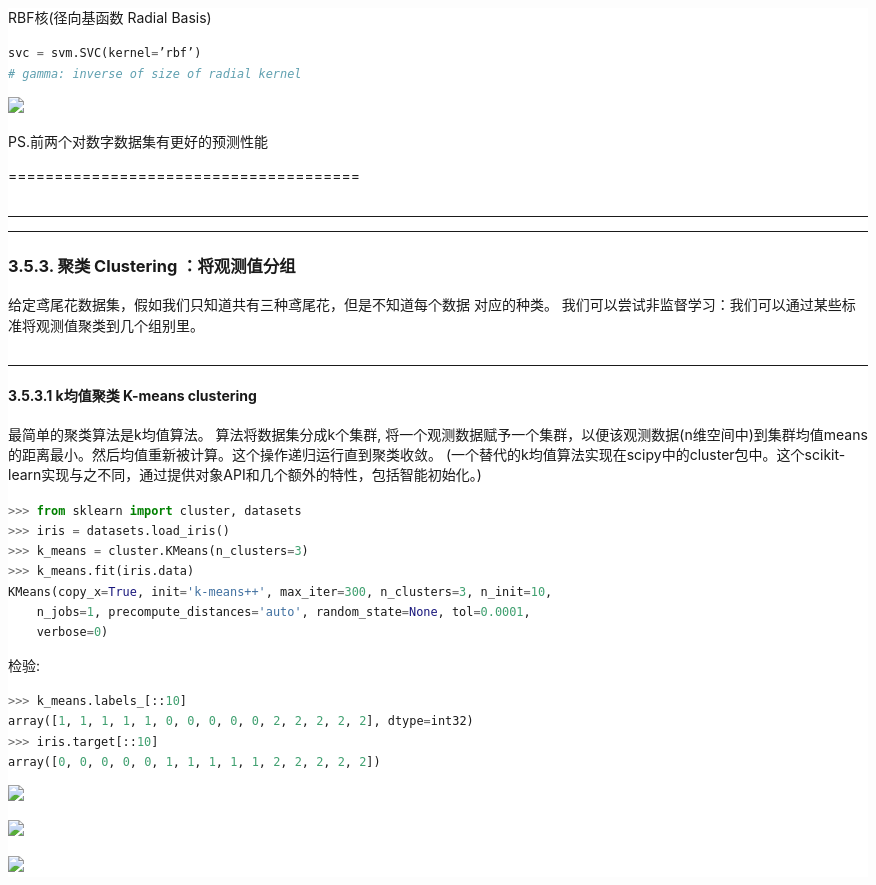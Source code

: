 
RBF核(径向基函数 Radial Basis)
```python
svc = svm.SVC(kernel=’rbf’) 
# gamma: inverse of size of radial kernel
```
![](http://scipy-lectures.github.io/_images/svm_kernel_rbf.png)

PS.前两个对数字数据集有更好的预测性能

======================================

<h2 id="df7233c170cd11b783e36cd881fe5f88"></h2>

-----
-----

### 3.5.3. 聚类 Clustering ：将观测值分组

给定鸢尾花数据集，假如我们只知道共有三种鸢尾花，但是不知道每个数据 对应的种类。
我们可以尝试非监督学习：我们可以通过某些标准将观测值聚类到几个组别里。

<h2 id="4fcb97c71c13c4ea699fc9e733ed6b41"></h2>

-----

#### 3.5.3.1  k均值聚类 K-means clustering 

最简单的聚类算法是k均值算法。
算法将数据集分成k个集群, 将一个观测数据赋予一个集群，以便该观测数据(n维空间中)到集群均值means的距离最小。然后均值重新被计算。这个操作递归运行直到聚类收敛。
(一个替代的k均值算法实现在scipy中的cluster包中。这个scikit-learn实现与之不同，通过提供对象API和几个额外的特性，包括智能初始化。)

```python
>>> from sklearn import cluster, datasets
>>> iris = datasets.load_iris()
>>> k_means = cluster.KMeans(n_clusters=3)
>>> k_means.fit(iris.data)
KMeans(copy_x=True, init='k-means++', max_iter=300, n_clusters=3, n_init=10,
    n_jobs=1, precompute_distances='auto', random_state=None, tol=0.0001,
    verbose=0)
```

检验:

```python
>>> k_means.labels_[::10]
array([1, 1, 1, 1, 1, 0, 0, 0, 0, 0, 2, 2, 2, 2, 2], dtype=int32)
>>> iris.target[::10]
array([0, 0, 0, 0, 0, 1, 1, 1, 1, 1, 2, 2, 2, 2, 2])
```

![](http://scipy-lectures.github.io/_images/cluster_iris_truth.png)

![](http://scipy-lectures.github.io/_images/k_means_iris_3.png)

![](http://scipy-lectures.github.io/_images/k_means_iris_8.png)
